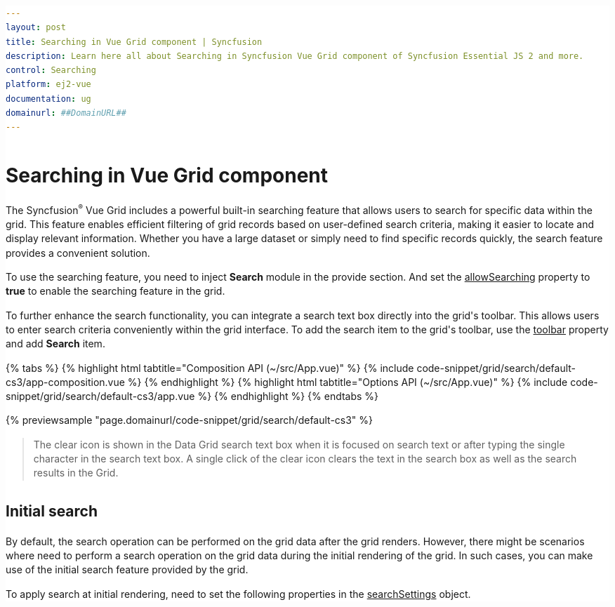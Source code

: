 ```yaml
---
layout: post
title: Searching in Vue Grid component | Syncfusion
description: Learn here all about Searching in Syncfusion Vue Grid component of Syncfusion Essential JS 2 and more.
control: Searching 
platform: ej2-vue
documentation: ug
domainurl: ##DomainURL##
---
```


# Searching in Vue Grid component

The Syncfusion<sup style="font-size:70%">&reg;</sup> Vue Grid includes a powerful built-in searching feature that allows users to search for specific data within the grid. This feature enables efficient filtering of grid records based on user-defined search criteria, making it easier to locate and display relevant information. Whether you have a large dataset or simply need to find specific records quickly, the search feature provides a convenient solution.

To use the searching feature, you need to inject **Search** module in the provide section. And set the [allowSearching](https://ej2.syncfusion.com/vue/documentation/api/grid/column/#allowsearching) property to **true** to enable the searching feature in the grid.

To further enhance the search functionality, you can integrate a search text box directly into the grid's toolbar. This allows users to enter search criteria conveniently within the grid interface. To add the search item to the grid's toolbar, use the [toolbar](https://ej2.syncfusion.com/vue/documentation/api/grid/#toolbar) property and add **Search** item.

{% tabs %}
{% highlight html tabtitle="Composition API (~/src/App.vue)" %}
{% include code-snippet/grid/search/default-cs3/app-composition.vue %}
{% endhighlight %}
{% highlight html tabtitle="Options API (~/src/App.vue)" %}
{% include code-snippet/grid/search/default-cs3/app.vue %}
{% endhighlight %}
{% endtabs %}
        
{% previewsample "page.domainurl/code-snippet/grid/search/default-cs3" %}

> The clear icon is shown in the Data Grid search text box when it is focused on search text or after typing the single character in the search text box. A single click of the clear icon clears the text in the search box as well as the search results in the Grid.

## Initial search

By default, the search operation can be performed on the grid data after the grid renders. However, there might be scenarios where need to perform a search operation on the grid data during the initial rendering of the grid. In such cases, you can make use of the initial search feature provided by the grid.

To apply search at initial rendering, need to set the following properties in the [searchSettings](https://ej2.syncfusion.com/vue/documentation/api/grid/#searchsettings) object.
